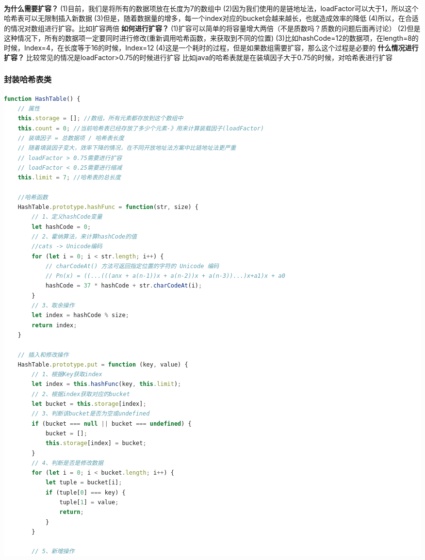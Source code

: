 **为什么需要扩容？**
(1)目前，我们是将所有的数据项放在长度为7的数组中
(2)因为我们使用的是链地址法，loadFactor可以大于1，所以这个哈希表可以无限制插入新数据
(3)但是，随着数据量的增多，每一个index对应的bucket会越来越长，也就造成效率的降低
(4)所以，在合适的情况对数组进行扩容。比如扩容两倍
**如何进行扩容？**
(1)扩容可以简单的将容量增大两倍（不是质数吗？质数的问题后面再讨论）
(2)但是这种情况下，所有的数据项一定要同时进行修改(重新调用哈希函数，来获取到不同的位置)
(3)比如hashCode=12的数据项，在length=8的时候，Index=4，在长度等于16的时候，Index=12
(4)这是一个耗时的过程，但是如果数组需要扩容，那么这个过程是必要的
**什么情况进行扩容？**
比较常见的情况是loadFactor>0.75的时候进行扩容
比如java的哈希表就是在装填因子大于0.75的时候，对哈希表进行扩容

### 封装哈希表类

``` js
function HashTable() {
    // 属性
    this.storage = []; //数组，所有元素都存放到这个数组中
    this.count = 0; //当前哈希表已经存放了多少个元素-》用来计算装载因子(loadFactor) 
    // 装填因子 = 总数据项 / 哈希表长度
    // 随着填装因子变大，效率下降的情况，在不同开放地址法方案中比链地址法更严重
    // loadFactor > 0.75需要进行扩容
    // loadFactor < 0.25需要进行缩减 
    this.limit = 7; //哈希表的总长度

    //哈希函数
    HashTable.prototype.hashFunc = function(str, size) {
        // 1、定义hashCode变量
        let hashCode = 0;
        // 2、霍纳算法，来计算hashCode的值
        //cats -> Unicode编码
        for (let i = 0; i < str.length; i++) {
            // charCodeAt() 方法可返回指定位置的字符的 Unicode 编码
            // Pn(x) = ((...(((anx + a(n-1))x + a(n-2))x + a(n-3))...)x+a1)x + a0
            hashCode = 37 * hashCode + str.charCodeAt(i);
        }
        // 3、取余操作
        let index = hashCode % size;
        return index;
    }

    // 插入和修改操作
    HashTable.prototype.put = function (key, value) {
        // 1、根据Key获取index
        let index = this.hashFunc(key, this.limit);
        // 2、根据index获取对应的bucket
        let bucket = this.storage[index];
        // 3、判断该bucket是否为空或undefined
        if (bucket === null || bucket === undefined) {
            bucket = [];
            this.storage[index] = bucket;
        }
        // 4、判断是否是修改数据
        for (let i = 0; i < bucket.length; i++) {
            let tuple = bucket[i];
            if (tuple[0] === key) {
                tuple[1] = value;
                return;
            }
        }

        // 5、新增操作
```